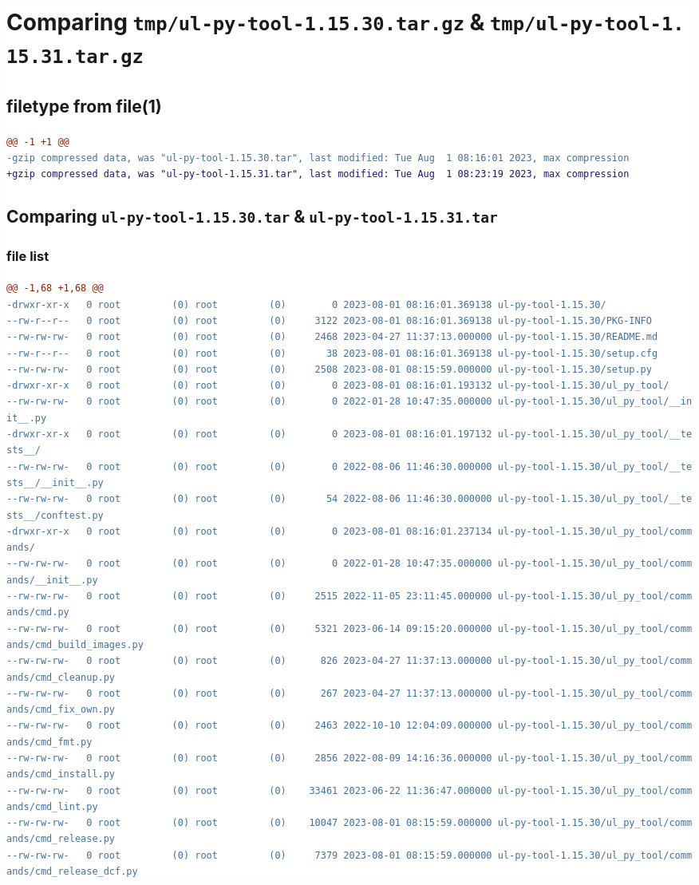 # Comparing `tmp/ul-py-tool-1.15.30.tar.gz` & `tmp/ul-py-tool-1.15.31.tar.gz`

## filetype from file(1)

```diff
@@ -1 +1 @@
-gzip compressed data, was "ul-py-tool-1.15.30.tar", last modified: Tue Aug  1 08:16:01 2023, max compression
+gzip compressed data, was "ul-py-tool-1.15.31.tar", last modified: Tue Aug  1 08:23:19 2023, max compression
```

## Comparing `ul-py-tool-1.15.30.tar` & `ul-py-tool-1.15.31.tar`

### file list

```diff
@@ -1,68 +1,68 @@
-drwxr-xr-x   0 root         (0) root         (0)        0 2023-08-01 08:16:01.369138 ul-py-tool-1.15.30/
--rw-r--r--   0 root         (0) root         (0)     3122 2023-08-01 08:16:01.369138 ul-py-tool-1.15.30/PKG-INFO
--rw-rw-rw-   0 root         (0) root         (0)     2468 2023-04-27 11:37:13.000000 ul-py-tool-1.15.30/README.md
--rw-r--r--   0 root         (0) root         (0)       38 2023-08-01 08:16:01.369138 ul-py-tool-1.15.30/setup.cfg
--rw-rw-rw-   0 root         (0) root         (0)     2508 2023-08-01 08:15:59.000000 ul-py-tool-1.15.30/setup.py
-drwxr-xr-x   0 root         (0) root         (0)        0 2023-08-01 08:16:01.193132 ul-py-tool-1.15.30/ul_py_tool/
--rw-rw-rw-   0 root         (0) root         (0)        0 2022-01-28 10:47:35.000000 ul-py-tool-1.15.30/ul_py_tool/__init__.py
-drwxr-xr-x   0 root         (0) root         (0)        0 2023-08-01 08:16:01.197132 ul-py-tool-1.15.30/ul_py_tool/__tests__/
--rw-rw-rw-   0 root         (0) root         (0)        0 2022-08-06 11:46:30.000000 ul-py-tool-1.15.30/ul_py_tool/__tests__/__init__.py
--rw-rw-rw-   0 root         (0) root         (0)       54 2022-08-06 11:46:30.000000 ul-py-tool-1.15.30/ul_py_tool/__tests__/conftest.py
-drwxr-xr-x   0 root         (0) root         (0)        0 2023-08-01 08:16:01.237134 ul-py-tool-1.15.30/ul_py_tool/commands/
--rw-rw-rw-   0 root         (0) root         (0)        0 2022-01-28 10:47:35.000000 ul-py-tool-1.15.30/ul_py_tool/commands/__init__.py
--rw-rw-rw-   0 root         (0) root         (0)     2515 2022-11-05 23:11:45.000000 ul-py-tool-1.15.30/ul_py_tool/commands/cmd.py
--rw-rw-rw-   0 root         (0) root         (0)     5321 2023-06-14 09:15:20.000000 ul-py-tool-1.15.30/ul_py_tool/commands/cmd_build_images.py
--rw-rw-rw-   0 root         (0) root         (0)      826 2023-04-27 11:37:13.000000 ul-py-tool-1.15.30/ul_py_tool/commands/cmd_cleanup.py
--rw-rw-rw-   0 root         (0) root         (0)      267 2023-04-27 11:37:13.000000 ul-py-tool-1.15.30/ul_py_tool/commands/cmd_fix_own.py
--rw-rw-rw-   0 root         (0) root         (0)     2463 2022-10-10 12:04:09.000000 ul-py-tool-1.15.30/ul_py_tool/commands/cmd_fmt.py
--rw-rw-rw-   0 root         (0) root         (0)     2856 2022-08-09 14:16:36.000000 ul-py-tool-1.15.30/ul_py_tool/commands/cmd_install.py
--rw-rw-rw-   0 root         (0) root         (0)    33461 2023-06-22 11:36:47.000000 ul-py-tool-1.15.30/ul_py_tool/commands/cmd_lint.py
--rw-rw-rw-   0 root         (0) root         (0)    10047 2023-08-01 08:15:59.000000 ul-py-tool-1.15.30/ul_py_tool/commands/cmd_release.py
--rw-rw-rw-   0 root         (0) root         (0)     7379 2023-08-01 08:15:59.000000 ul-py-tool-1.15.30/ul_py_tool/commands/cmd_release_dcf.py
```